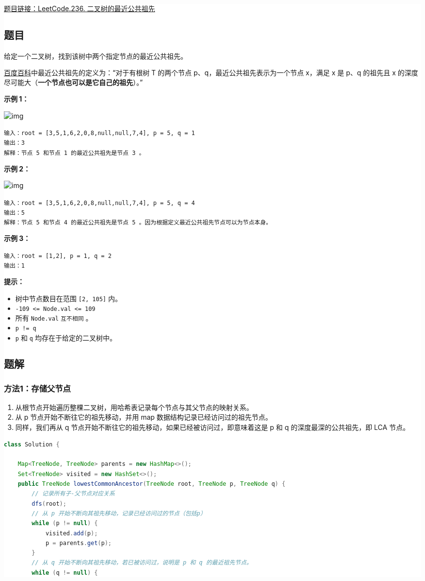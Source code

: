 [题目链接：LeetCode.236. 二叉树的最近公共祖先](https://leetcode-cn.com/problems/lowest-common-ancestor-of-a-binary-tree/)

## 题目

给定一个二叉树，找到该树中两个指定节点的最近公共祖先。

[百度百科](https://baike.baidu.com/item/最近公共祖先/8918834?fr=aladdin)中最近公共祖先的定义为：“对于有根树 T 的两个节点 p、q，最近公共祖先表示为一个节点 x，满足 x 是 p、q 的祖先且 x 的深度尽可能大（**一个节点也可以是它自己的祖先**）。”

**示例 1：**

![img](https://assets.leetcode.com/uploads/2018/12/14/binarytree.png)

```
输入：root = [3,5,1,6,2,0,8,null,null,7,4], p = 5, q = 1
输出：3
解释：节点 5 和节点 1 的最近公共祖先是节点 3 。
```

**示例 2：**

![img](https://assets.leetcode.com/uploads/2018/12/14/binarytree.png)

```
输入：root = [3,5,1,6,2,0,8,null,null,7,4], p = 5, q = 4
输出：5
解释：节点 5 和节点 4 的最近公共祖先是节点 5 。因为根据定义最近公共祖先节点可以为节点本身。
```

**示例 3：**

```
输入：root = [1,2], p = 1, q = 2
输出：1
```

**提示：**

- 树中节点数目在范围 `[2, 105]` 内。
- `-109 <= Node.val <= 109`
- 所有 `Node.val` `互不相同` 。
- `p != q`
- `p` 和 `q` 均存在于给定的二叉树中。

## 题解

### 方法1：存储父节点

1. 从根节点开始遍历整棵二叉树，用哈希表记录每个节点与其父节点的映射关系。
2. 从 p 节点开始不断往它的祖先移动，并用 map 数据结构记录已经访问过的祖先节点。
3. 同样，我们再从 q 节点开始不断往它的祖先移动，如果已经被访问过，即意味着这是 p 和 q 的深度最深的公共祖先，即 LCA 节点。

```java
class Solution {
    
    Map<TreeNode, TreeNode> parents = new HashMap<>();
    Set<TreeNode> visited = new HashSet<>();    
    public TreeNode lowestCommonAncestor(TreeNode root, TreeNode p, TreeNode q) {
        // 记录所有子-父节点对应关系
        dfs(root);
        // 从 p 开始不断向其祖先移动，记录已经访问过的节点（包括p）
        while (p != null) {
            visited.add(p);
            p = parents.get(p);
        }
        // 从 q 开始不断向其祖先移动，若已被访问过，说明是 p 和 q 的最近祖先节点。
        while (q != null) {
```